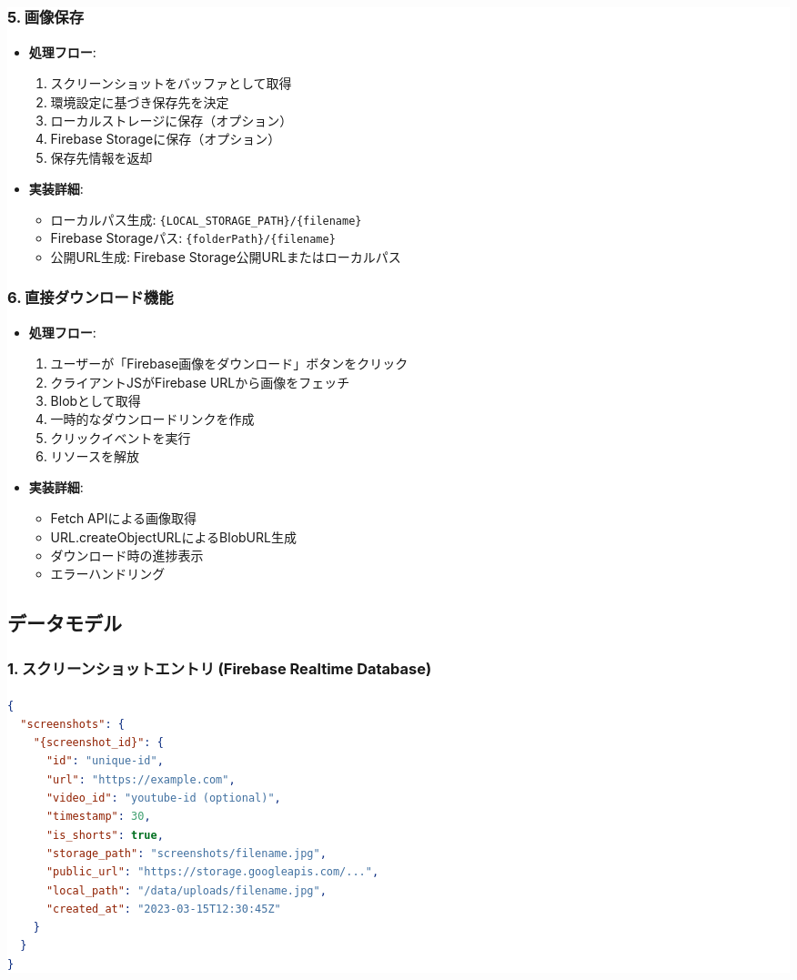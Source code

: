 ### 5. 画像保存

- **処理フロー**:
  1. スクリーンショットをバッファとして取得
  2. 環境設定に基づき保存先を決定
  3. ローカルストレージに保存（オプション）
  4. Firebase Storageに保存（オプション）
  5. 保存先情報を返却

- **実装詳細**:
  - ローカルパス生成: `{LOCAL_STORAGE_PATH}/{filename}`
  - Firebase Storageパス: `{folderPath}/{filename}`
  - 公開URL生成: Firebase Storage公開URLまたはローカルパス

### 6. 直接ダウンロード機能

- **処理フロー**:
  1. ユーザーが「Firebase画像をダウンロード」ボタンをクリック
  2. クライアントJSがFirebase URLから画像をフェッチ
  3. Blobとして取得
  4. 一時的なダウンロードリンクを作成
  5. クリックイベントを実行
  6. リソースを解放

- **実装詳細**:
  - Fetch APIによる画像取得
  - URL.createObjectURLによるBlobURL生成
  - ダウンロード時の進捗表示
  - エラーハンドリング

## データモデル

### 1. スクリーンショットエントリ (Firebase Realtime Database)

```json
{
  "screenshots": {
    "{screenshot_id}": {
      "id": "unique-id",
      "url": "https://example.com",
      "video_id": "youtube-id (optional)",
      "timestamp": 30,
      "is_shorts": true,
      "storage_path": "screenshots/filename.jpg",
      "public_url": "https://storage.googleapis.com/...",
      "local_path": "/data/uploads/filename.jpg",
      "created_at": "2023-03-15T12:30:45Z"
    }
  }
}
```
